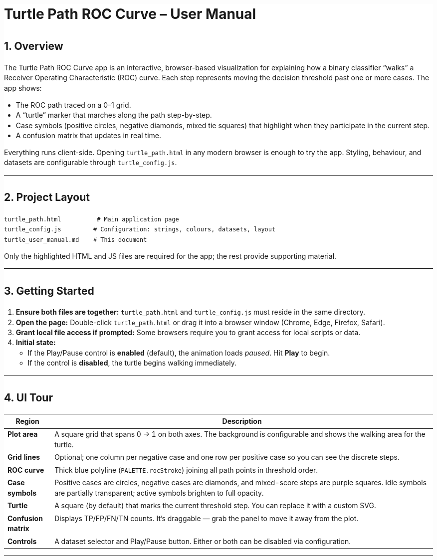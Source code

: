 # Turtle Path ROC Curve – User Manual

## 1. Overview

The Turtle Path ROC Curve app is an interactive, browser-based visualization for explaining how a binary classifier “walks” a Receiver Operating Characteristic (ROC) curve. Each step represents moving the decision threshold past one or more cases. The app shows:

- The ROC path traced on a 0–1 grid.
- A “turtle” marker that marches along the path step-by-step.
- Case symbols (positive circles, negative diamonds, mixed tie squares) that highlight when they participate in the current step.
- A confusion matrix that updates in real time.

Everything runs client-side. Opening `turtle_path.html` in any modern browser is enough to try the app. Styling, behaviour, and datasets are configurable through `turtle_config.js`.

---

## 2. Project Layout

```
turtle_path.html          # Main application page
turtle_config.js         # Configuration: strings, colours, datasets, layout
turtle_user_manual.md    # This document
```

Only the highlighted HTML and JS files are required for the app; the rest provide supporting material.

---

## 3. Getting Started

1. **Ensure both files are together:** `turtle_path.html` and `turtle_config.js` must reside in the same directory.
2. **Open the page:** Double-click `turtle_path.html` or drag it into a browser window (Chrome, Edge, Firefox, Safari).
3. **Grant local file access if prompted:** Some browsers require you to grant access for local scripts or data.
4. **Initial state:**  
   - If the Play/Pause control is **enabled** (default), the animation loads *paused*. Hit **Play** to begin.  
   - If the control is **disabled**, the turtle begins walking immediately.

---

## 4. UI Tour

| Region | Description |
| --- | --- |
| **Plot area** | A square grid that spans 0 → 1 on both axes. The background is configurable and shows the walking area for the turtle. |
| **Grid lines** | Optional; one column per negative case and one row per positive case so you can see the discrete steps. |
| **ROC curve** | Thick blue polyline (`PALETTE.rocStroke`) joining all path points in threshold order. |
| **Case symbols** | Positive cases are circles, negative cases are diamonds, and mixed-score steps are purple squares. Idle symbols are partially transparent; active symbols brighten to full opacity. |
| **Turtle** | A square (by default) that marks the current threshold step. You can replace it with a custom SVG. |
| **Confusion matrix** | Displays TP/FP/FN/TN counts. It’s draggable — grab the panel to move it away from the plot. |
| **Controls** | A dataset selector and Play/Pause button. Either or both can be disabled via configuration. |

---